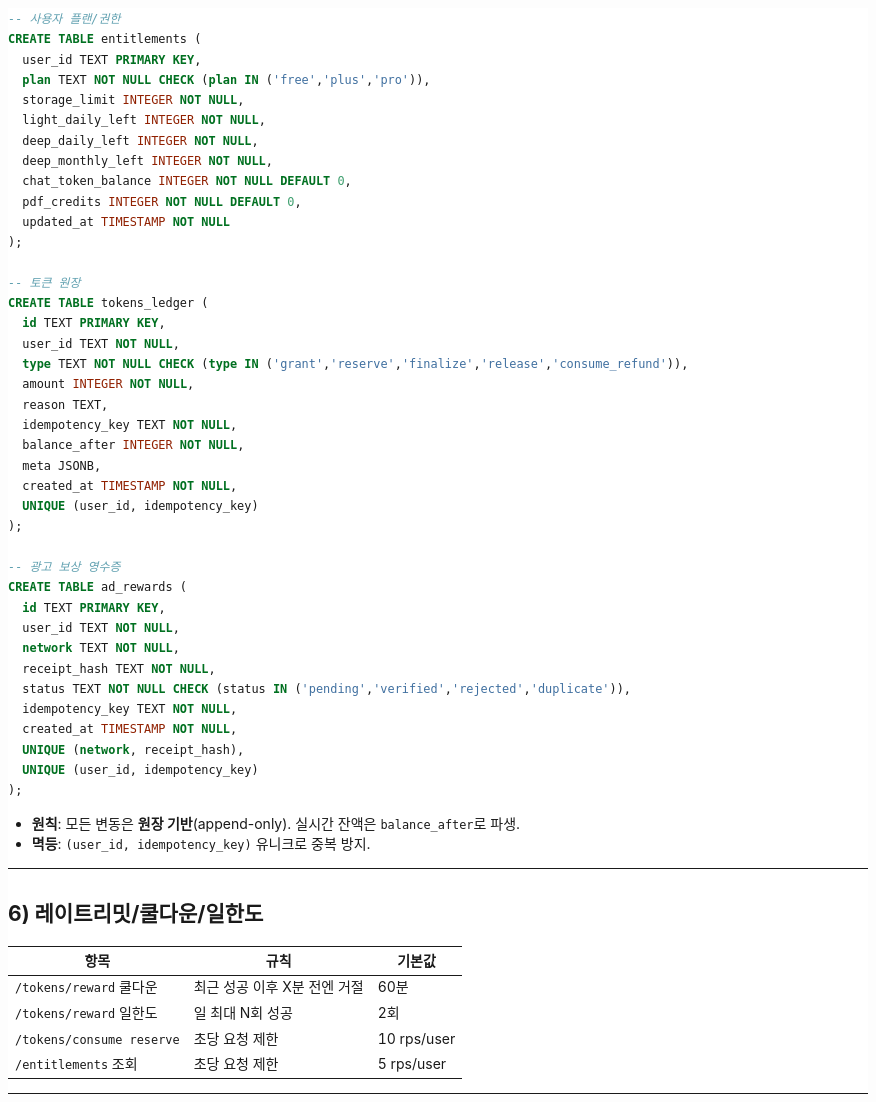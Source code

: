 ```sql
-- 사용자 플랜/권한
CREATE TABLE entitlements (
  user_id TEXT PRIMARY KEY,
  plan TEXT NOT NULL CHECK (plan IN ('free','plus','pro')),
  storage_limit INTEGER NOT NULL,
  light_daily_left INTEGER NOT NULL,
  deep_daily_left INTEGER NOT NULL,
  deep_monthly_left INTEGER NOT NULL,
  chat_token_balance INTEGER NOT NULL DEFAULT 0,
  pdf_credits INTEGER NOT NULL DEFAULT 0,
  updated_at TIMESTAMP NOT NULL
);

-- 토큰 원장
CREATE TABLE tokens_ledger (
  id TEXT PRIMARY KEY,
  user_id TEXT NOT NULL,
  type TEXT NOT NULL CHECK (type IN ('grant','reserve','finalize','release','consume_refund')),
  amount INTEGER NOT NULL,
  reason TEXT,
  idempotency_key TEXT NOT NULL,
  balance_after INTEGER NOT NULL,
  meta JSONB,
  created_at TIMESTAMP NOT NULL,
  UNIQUE (user_id, idempotency_key)
);

-- 광고 보상 영수증
CREATE TABLE ad_rewards (
  id TEXT PRIMARY KEY,
  user_id TEXT NOT NULL,
  network TEXT NOT NULL,
  receipt_hash TEXT NOT NULL,
  status TEXT NOT NULL CHECK (status IN ('pending','verified','rejected','duplicate')),
  idempotency_key TEXT NOT NULL,
  created_at TIMESTAMP NOT NULL,
  UNIQUE (network, receipt_hash),
  UNIQUE (user_id, idempotency_key)
);
```

- **원칙**: 모든 변동은 **원장 기반**(append-only). 실시간 잔액은 `balance_after`로 파생.
- **멱등**: `(user_id, idempotency_key)` 유니크로 중복 방지.

---

## 6) 레이트리밋/쿨다운/일한도

| 항목 | 규칙 | 기본값 |
|---|---|---|
| `/tokens/reward` 쿨다운 | 최근 성공 이후 X분 전엔 거절 | 60분 |
| `/tokens/reward` 일한도 | 일 최대 N회 성공 | 2회 |
| `/tokens/consume reserve` | 초당 요청 제한 | 10 rps/user |
| `/entitlements` 조회 | 초당 요청 제한 | 5 rps/user |

---